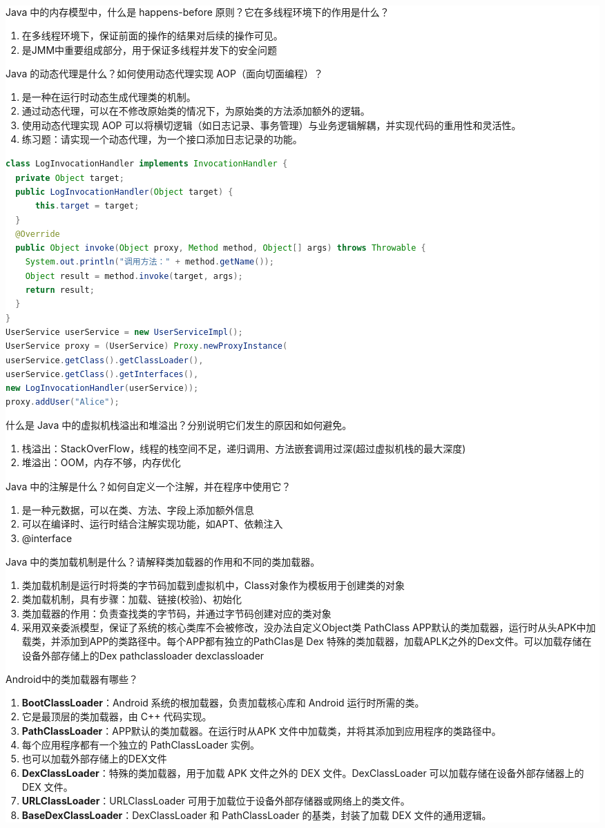 Java 中的内存模型中，什么是 happens-before 原则？它在多线程环境下的作用是什么？
1. 在多线程环境下，保证前面的操作的结果对后续的操作可见。
1. 是JMM中重要组成部分，用于保证多线程并发下的安全问题

Java 的动态代理是什么？如何使用动态代理实现 AOP（面向切面编程）？
1. 是一种在运行时动态生成代理类的机制。
1. 通过动态代理，可以在不修改原始类的情况下，为原始类的方法添加额外的逻辑。
1. 使用动态代理实现 AOP 可以将横切逻辑（如日志记录、事务管理）与业务逻辑解耦，并实现代码的重用性和灵活性。
1. 练习题：请实现一个动态代理，为一个接口添加日志记录的功能。
```java
class LogInvocationHandler implements InvocationHandler {
  private Object target;
  public LogInvocationHandler(Object target) {
      this.target = target;
  }
  @Override
  public Object invoke(Object proxy, Method method, Object[] args) throws Throwable {
    System.out.println("调用方法：" + method.getName());
    Object result = method.invoke(target, args);
    return result;
  }
}
UserService userService = new UserServiceImpl();
UserService proxy = (UserService) Proxy.newProxyInstance(
userService.getClass().getClassLoader(),
userService.getClass().getInterfaces(),
new LogInvocationHandler(userService));
proxy.addUser("Alice");
```

什么是 Java 中的虚拟机栈溢出和堆溢出？分别说明它们发生的原因和如何避免。
1. 栈溢出：StackOverFlow，线程的栈空间不足，递归调用、方法嵌套调用过深(超过虚拟机栈的最大深度)
1. 堆溢出：OOM，内存不够，内存优化

Java 中的注解是什么？如何自定义一个注解，并在程序中使用它？
1. 是一种元数据，可以在类、方法、字段上添加额外信息
1. 可以在编译时、运行时结合注解实现功能，如APT、依赖注入
1. @interface

Java 中的类加载机制是什么？请解释类加载器的作用和不同的类加载器。
1. 类加载机制是运行时将类的字节码加载到虚拟机中，Class对象作为模板用于创建类的对象
1. 类加载机制，具有步骤：加载、链接(校验)、初始化
1. 类加载器的作用：负责查找类的字节码，并通过字节码创建对应的类对象
1. 采用双亲委派模型，保证了系统的核心类库不会被修改，没办法自定义Object类
PathClass APP默认的类加载器，运行时从头APK中加载类，并添加到APP的类路径中。每个APP都有独立的PathClas是
Dex 特殊的类加载器，加载APLK之外的Dex文件。可以加载存储在设备外部存储上的Dex
pathclassloader dexclassloader

Android中的类加载器有哪些？
1. **BootClassLoader**：Android 系统的根加载器，负责加载核心库和 Android 运行时所需的类。
1. 它是最顶层的类加载器，由 C++ 代码实现。
2. **PathClassLoader**：APP默认的类加载器。在运行时从APK 文件中加载类，并将其添加到应用程序的类路径中。
1. 每个应用程序都有一个独立的 PathClassLoader 实例。
1. 也可以加载外部存储上的DEX文件
3. **DexClassLoader**：特殊的类加载器，用于加载 APK 文件之外的 DEX 文件。DexClassLoader 可以加载存储在设备外部存储器上的 DEX 文件。
4. **URLClassLoader**：URLClassLoader 可用于加载位于设备外部存储器或网络上的类文件。
5. **BaseDexClassLoader**：DexClassLoader 和 PathClassLoader 的基类，封装了加载 DEX 文件的通用逻辑。
